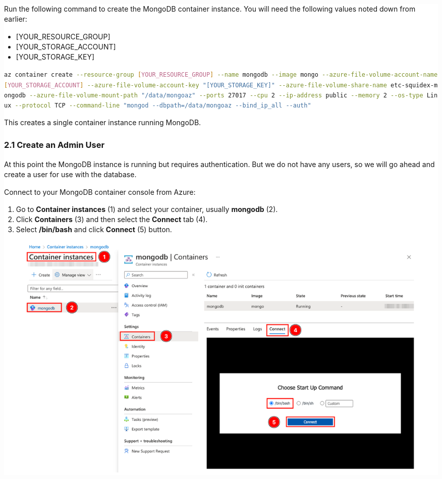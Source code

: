 Run the following command to create the MongoDB container instance. You will need the following values noted down from earlier:

* \[YOUR\_RESOURCE\_GROUP]
* \[YOUR\_STORAGE\_ACCOUNT]
* \[YOUR\_STORAGE\_KEY]

```bash
az container create --resource-group [YOUR_RESOURCE_GROUP] --name mongodb --image mongo --azure-file-volume-account-name [YOUR_STORAGE_ACCOUNT] --azure-file-volume-account-key "[YOUR_STORAGE_KEY]" --azure-file-volume-share-name etc-squidex-mongodb --azure-file-volume-mount-path "/data/mongoaz" --ports 27017 --cpu 2 --ip-address public --memory 2 --os-type Linux --protocol TCP --command-line "mongod --dbpath=/data/mongoaz --bind_ip_all --auth"
```

This creates a single container instance running MongoDB.

### 2.1 Create an Admin User

At this point the MongoDB instance is running but requires authentication. But we do not have any users, so we will go ahead and create a user for use with the database.&#x20;

Connect to your MongoDB container console from Azure:

1. Go to **Container instances** (1) and select your container, usually **mongodb** (2).
2. Click **Containers** (3) and then select the **Connect** tab (4).
3. Select **/bin/bash** and click **Connect** (5) button.

<figure><img src="../../../.gitbook/assets/2022-10-18_17-06 (1).png" alt=""><figcaption></figcaption></figure>
